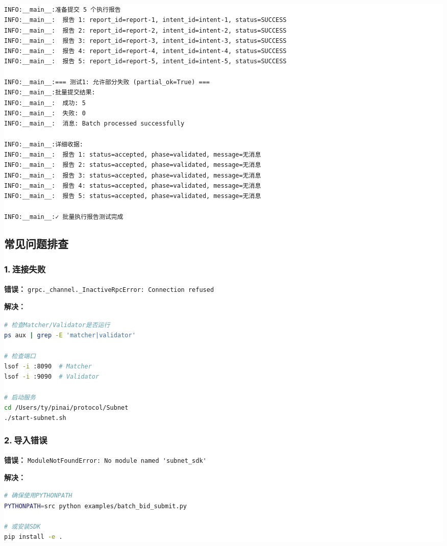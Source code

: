 ```
INFO:__main__:准备提交 5 个执行报告
INFO:__main__:  报告 1: report_id=report-1, intent_id=intent-1, status=SUCCESS
INFO:__main__:  报告 2: report_id=report-2, intent_id=intent-2, status=SUCCESS
INFO:__main__:  报告 3: report_id=report-3, intent_id=intent-3, status=SUCCESS
INFO:__main__:  报告 4: report_id=report-4, intent_id=intent-4, status=SUCCESS
INFO:__main__:  报告 5: report_id=report-5, intent_id=intent-5, status=SUCCESS

INFO:__main__:=== 测试1: 允许部分失败 (partial_ok=True) ===
INFO:__main__:批量提交结果:
INFO:__main__:  成功: 5
INFO:__main__:  失败: 0
INFO:__main__:  消息: Batch processed successfully

INFO:__main__:详细收据:
INFO:__main__:  报告 1: status=accepted, phase=validated, message=无消息
INFO:__main__:  报告 2: status=accepted, phase=validated, message=无消息
INFO:__main__:  报告 3: status=accepted, phase=validated, message=无消息
INFO:__main__:  报告 4: status=accepted, phase=validated, message=无消息
INFO:__main__:  报告 5: status=accepted, phase=validated, message=无消息

INFO:__main__:✓ 批量执行报告测试完成
```

## 常见问题排查

### 1. 连接失败

**错误：** `grpc._channel._InactiveRpcError: Connection refused`

**解决：**
```bash
# 检查Matcher/Validator是否运行
ps aux | grep -E 'matcher|validator'

# 检查端口
lsof -i :8090  # Matcher
lsof -i :9090  # Validator

# 启动服务
cd /Users/ty/pinai/protocol/Subnet
./start-subnet.sh
```

### 2. 导入错误

**错误：** `ModuleNotFoundError: No module named 'subnet_sdk'`

**解决：**
```bash
# 确保使用PYTHONPATH
PYTHONPATH=src python examples/batch_bid_submit.py

# 或安装SDK
pip install -e .
```
